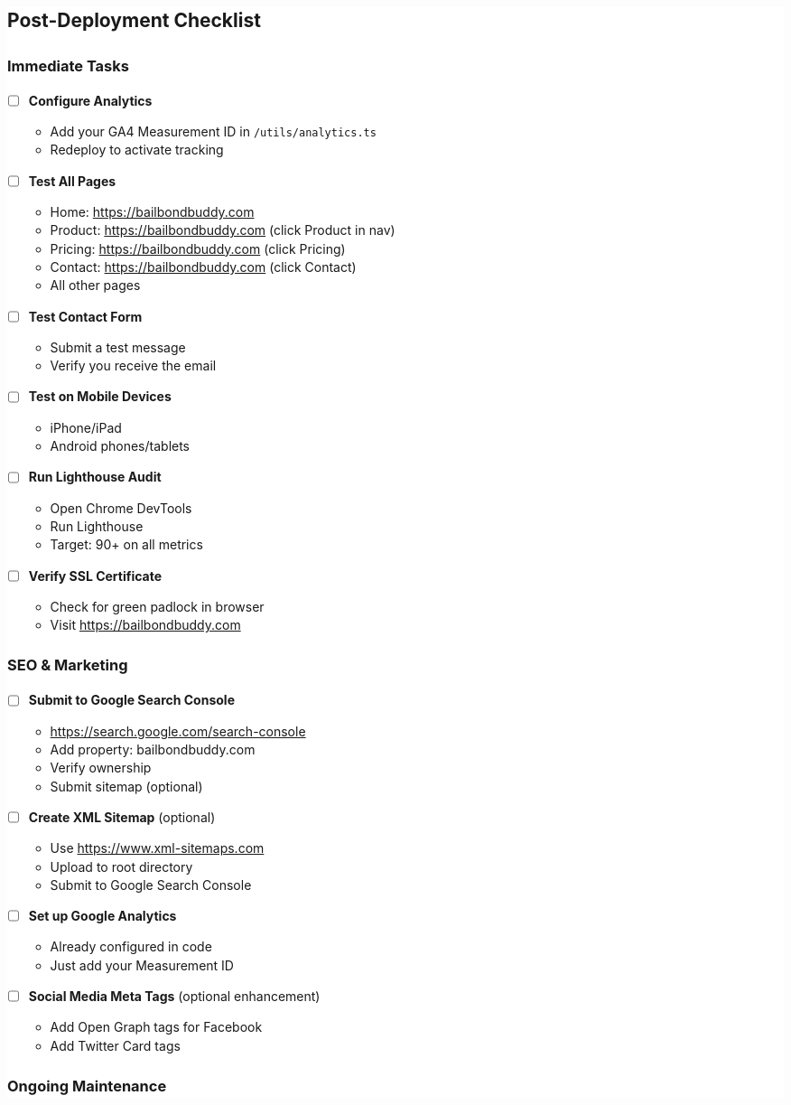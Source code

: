 
## Post-Deployment Checklist

### Immediate Tasks

- [ ] **Configure Analytics**
  - Add your GA4 Measurement ID in `/utils/analytics.ts`
  - Redeploy to activate tracking

- [ ] **Test All Pages**
  - Home: https://bailbondbuddy.com
  - Product: https://bailbondbuddy.com (click Product in nav)
  - Pricing: https://bailbondbuddy.com (click Pricing)
  - Contact: https://bailbondbuddy.com (click Contact)
  - All other pages

- [ ] **Test Contact Form**
  - Submit a test message
  - Verify you receive the email

- [ ] **Test on Mobile Devices**
  - iPhone/iPad
  - Android phones/tablets

- [ ] **Run Lighthouse Audit**
  - Open Chrome DevTools
  - Run Lighthouse
  - Target: 90+ on all metrics

- [ ] **Verify SSL Certificate**
  - Check for green padlock in browser
  - Visit https://bailbondbuddy.com

### SEO & Marketing

- [ ] **Submit to Google Search Console**
  - https://search.google.com/search-console
  - Add property: bailbondbuddy.com
  - Verify ownership
  - Submit sitemap (optional)

- [ ] **Create XML Sitemap** (optional)
  - Use https://www.xml-sitemaps.com
  - Upload to root directory
  - Submit to Google Search Console

- [ ] **Set up Google Analytics**
  - Already configured in code
  - Just add your Measurement ID

- [ ] **Social Media Meta Tags** (optional enhancement)
  - Add Open Graph tags for Facebook
  - Add Twitter Card tags

### Ongoing Maintenance
